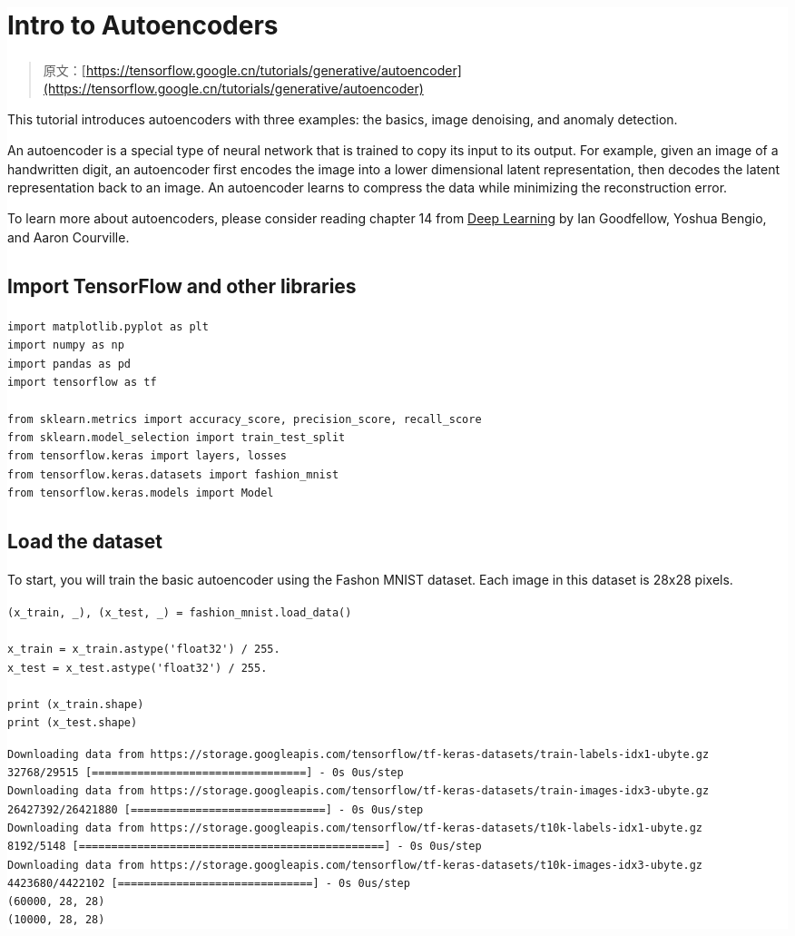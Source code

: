 # Intro to Autoencoders

> 原文：[https://tensorflow.google.cn/tutorials/generative/autoencoder](https://tensorflow.google.cn/tutorials/generative/autoencoder)

This tutorial introduces autoencoders with three examples: the basics, image denoising, and anomaly detection.

An autoencoder is a special type of neural network that is trained to copy its input to its output. For example, given an image of a handwritten digit, an autoencoder first encodes the image into a lower dimensional latent representation, then decodes the latent representation back to an image. An autoencoder learns to compress the data while minimizing the reconstruction error.

To learn more about autoencoders, please consider reading chapter 14 from [Deep Learning](https://www.deeplearningbook.org/) by Ian Goodfellow, Yoshua Bengio, and Aaron Courville.

## Import TensorFlow and other libraries

```
import matplotlib.pyplot as plt
import numpy as np
import pandas as pd
import tensorflow as tf

from sklearn.metrics import accuracy_score, precision_score, recall_score
from sklearn.model_selection import train_test_split
from tensorflow.keras import layers, losses
from tensorflow.keras.datasets import fashion_mnist
from tensorflow.keras.models import Model 
```

## Load the dataset

To start, you will train the basic autoencoder using the Fashon MNIST dataset. Each image in this dataset is 28x28 pixels.

```
(x_train, _), (x_test, _) = fashion_mnist.load_data()

x_train = x_train.astype('float32') / 255.
x_test = x_test.astype('float32') / 255.

print (x_train.shape)
print (x_test.shape) 
```

```
Downloading data from https://storage.googleapis.com/tensorflow/tf-keras-datasets/train-labels-idx1-ubyte.gz
32768/29515 [=================================] - 0s 0us/step
Downloading data from https://storage.googleapis.com/tensorflow/tf-keras-datasets/train-images-idx3-ubyte.gz
26427392/26421880 [==============================] - 0s 0us/step
Downloading data from https://storage.googleapis.com/tensorflow/tf-keras-datasets/t10k-labels-idx1-ubyte.gz
8192/5148 [===============================================] - 0s 0us/step
Downloading data from https://storage.googleapis.com/tensorflow/tf-keras-datasets/t10k-images-idx3-ubyte.gz
4423680/4422102 [==============================] - 0s 0us/step
(60000, 28, 28)
(10000, 28, 28)

```
